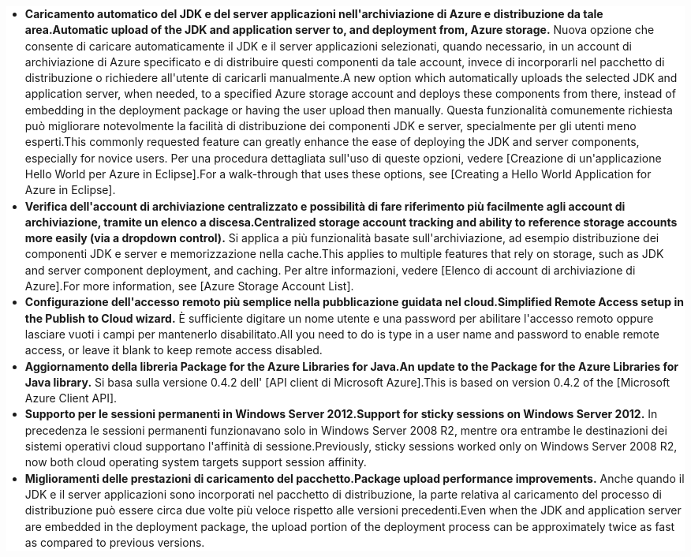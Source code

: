 * <span data-ttu-id="0a310-405">**Caricamento automatico del JDK e del server applicazioni nell'archiviazione di Azure e distribuzione da tale area.**</span><span class="sxs-lookup"><span data-stu-id="0a310-405">**Automatic upload of the JDK and application server to, and deployment from, Azure storage.**</span></span> <span data-ttu-id="0a310-406">Nuova opzione che consente di caricare automaticamente il JDK e il server applicazioni selezionati, quando necessario, in un account di archiviazione di Azure specificato e di distribuire questi componenti da tale account, invece di incorporarli nel pacchetto di distribuzione o richiedere all'utente di caricarli manualmente.</span><span class="sxs-lookup"><span data-stu-id="0a310-406">A new option which automatically uploads the selected JDK and application server, when needed, to a specified Azure storage account and deploys these components from there, instead of embedding in the deployment package or having the user upload then manually.</span></span> <span data-ttu-id="0a310-407">Questa funzionalità comunemente richiesta può migliorare notevolmente la facilità di distribuzione dei componenti JDK e server, specialmente per gli utenti meno esperti.</span><span class="sxs-lookup"><span data-stu-id="0a310-407">This commonly requested feature can greatly enhance the ease of deploying the JDK and server components, especially for novice users.</span></span> <span data-ttu-id="0a310-408">Per una procedura dettagliata sull'uso di queste opzioni, vedere [Creazione di un'applicazione Hello World per Azure in Eclipse].</span><span class="sxs-lookup"><span data-stu-id="0a310-408">For a walk-through that uses these options, see [Creating a Hello World Application for Azure in Eclipse].</span></span>
* <span data-ttu-id="0a310-409">**Verifica dell'account di archiviazione centralizzato e possibilità di fare riferimento più facilmente agli account di archiviazione, tramite un elenco a discesa.**</span><span class="sxs-lookup"><span data-stu-id="0a310-409">**Centralized storage account tracking and ability to reference storage accounts more easily (via a dropdown control).**</span></span> <span data-ttu-id="0a310-410">Si applica a più funzionalità basate sull'archiviazione, ad esempio distribuzione dei componenti JDK e server e memorizzazione nella cache.</span><span class="sxs-lookup"><span data-stu-id="0a310-410">This applies to multiple features that rely on storage, such as JDK and server component deployment, and caching.</span></span> <span data-ttu-id="0a310-411">Per altre informazioni, vedere [Elenco di account di archiviazione di Azure].</span><span class="sxs-lookup"><span data-stu-id="0a310-411">For more information, see [Azure Storage Account List].</span></span>
* <span data-ttu-id="0a310-412">**Configurazione dell'accesso remoto più semplice nella pubblicazione guidata nel cloud.**</span><span class="sxs-lookup"><span data-stu-id="0a310-412">**Simplified Remote Access setup in the Publish to Cloud wizard.**</span></span> <span data-ttu-id="0a310-413">È sufficiente digitare un nome utente e una password per abilitare l'accesso remoto oppure lasciare vuoti i campi per mantenerlo disabilitato.</span><span class="sxs-lookup"><span data-stu-id="0a310-413">All you need to do is type in a user name and password to enable remote access, or leave it blank to keep remote access disabled.</span></span>
* <span data-ttu-id="0a310-414">**Aggiornamento della libreria Package for the Azure Libraries for Java.**</span><span class="sxs-lookup"><span data-stu-id="0a310-414">**An update to the Package for the Azure Libraries for Java library.**</span></span> <span data-ttu-id="0a310-415">Si basa sulla versione 0.4.2 dell' [API client di Microsoft Azure].</span><span class="sxs-lookup"><span data-stu-id="0a310-415">This is based on version 0.4.2 of the [Microsoft Azure Client API].</span></span>
* <span data-ttu-id="0a310-416">**Supporto per le sessioni permanenti in Windows Server 2012.**</span><span class="sxs-lookup"><span data-stu-id="0a310-416">**Support for sticky sessions on Windows Server 2012.**</span></span> <span data-ttu-id="0a310-417">In precedenza le sessioni permanenti funzionavano solo in Windows Server 2008 R2, mentre ora entrambe le destinazioni dei sistemi operativi cloud supportano l'affinità di sessione.</span><span class="sxs-lookup"><span data-stu-id="0a310-417">Previously, sticky sessions worked only on Windows Server 2008 R2, now both cloud operating system targets support session affinity.</span></span>
* <span data-ttu-id="0a310-418">**Miglioramenti delle prestazioni di caricamento del pacchetto.**</span><span class="sxs-lookup"><span data-stu-id="0a310-418">**Package upload performance improvements.**</span></span> <span data-ttu-id="0a310-419">Anche quando il JDK e il server applicazioni sono incorporati nel pacchetto di distribuzione, la parte relativa al caricamento del processo di distribuzione può essere circa due volte più veloce rispetto alle versioni precedenti.</span><span class="sxs-lookup"><span data-stu-id="0a310-419">Even when the JDK and application server are embedded in the deployment package, the upload portion of the deployment process can be approximately twice as fast as compared to previous versions.</span></span>
